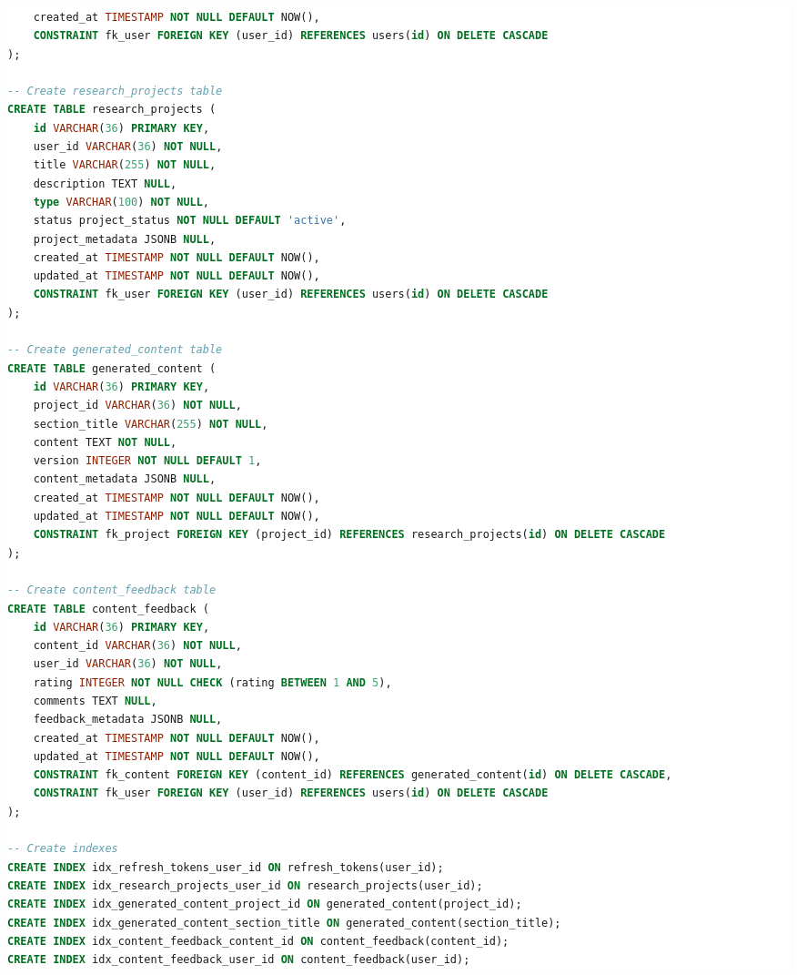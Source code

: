 ```sql
    created_at TIMESTAMP NOT NULL DEFAULT NOW(),
    CONSTRAINT fk_user FOREIGN KEY (user_id) REFERENCES users(id) ON DELETE CASCADE
);

-- Create research_projects table
CREATE TABLE research_projects (
    id VARCHAR(36) PRIMARY KEY,
    user_id VARCHAR(36) NOT NULL,
    title VARCHAR(255) NOT NULL,
    description TEXT NULL,
    type VARCHAR(100) NOT NULL,
    status project_status NOT NULL DEFAULT 'active',
    project_metadata JSONB NULL,
    created_at TIMESTAMP NOT NULL DEFAULT NOW(),
    updated_at TIMESTAMP NOT NULL DEFAULT NOW(),
    CONSTRAINT fk_user FOREIGN KEY (user_id) REFERENCES users(id) ON DELETE CASCADE
);

-- Create generated_content table
CREATE TABLE generated_content (
    id VARCHAR(36) PRIMARY KEY,
    project_id VARCHAR(36) NOT NULL,
    section_title VARCHAR(255) NOT NULL,
    content TEXT NOT NULL,
    version INTEGER NOT NULL DEFAULT 1,
    content_metadata JSONB NULL,
    created_at TIMESTAMP NOT NULL DEFAULT NOW(),
    updated_at TIMESTAMP NOT NULL DEFAULT NOW(),
    CONSTRAINT fk_project FOREIGN KEY (project_id) REFERENCES research_projects(id) ON DELETE CASCADE
);

-- Create content_feedback table
CREATE TABLE content_feedback (
    id VARCHAR(36) PRIMARY KEY,
    content_id VARCHAR(36) NOT NULL,
    user_id VARCHAR(36) NOT NULL,
    rating INTEGER NOT NULL CHECK (rating BETWEEN 1 AND 5),
    comments TEXT NULL,
    feedback_metadata JSONB NULL,
    created_at TIMESTAMP NOT NULL DEFAULT NOW(),
    updated_at TIMESTAMP NOT NULL DEFAULT NOW(),
    CONSTRAINT fk_content FOREIGN KEY (content_id) REFERENCES generated_content(id) ON DELETE CASCADE,
    CONSTRAINT fk_user FOREIGN KEY (user_id) REFERENCES users(id) ON DELETE CASCADE
);

-- Create indexes
CREATE INDEX idx_refresh_tokens_user_id ON refresh_tokens(user_id);
CREATE INDEX idx_research_projects_user_id ON research_projects(user_id);
CREATE INDEX idx_generated_content_project_id ON generated_content(project_id);
CREATE INDEX idx_generated_content_section_title ON generated_content(section_title);
CREATE INDEX idx_content_feedback_content_id ON content_feedback(content_id);
CREATE INDEX idx_content_feedback_user_id ON content_feedback(user_id);
```
